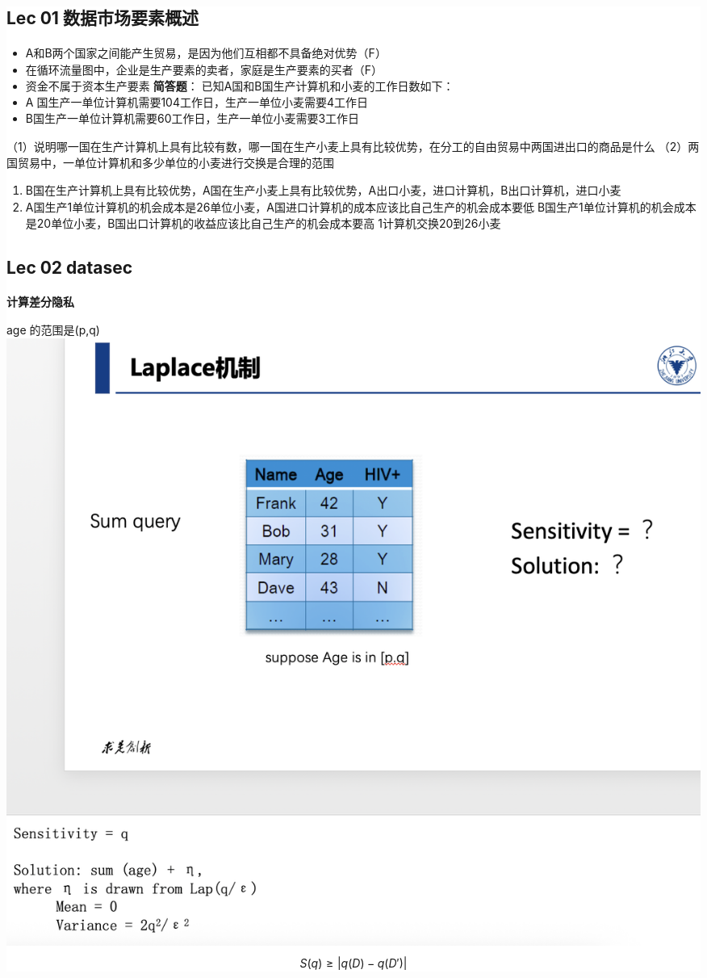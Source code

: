 
## Lec 01 数据市场要素概述

- A和B两个国家之间能产生贸易，是因为他们互相都不具备绝对优势（F）
- 在循环流量图中，企业是生产要素的卖者，家庭是生产要素的买者（F）
- 资金不属于资本生产要素
**简答题**：
已知A国和B国生产计算机和小麦的工作日数如下：
- A 国生产一单位计算机需要104工作日，生产一单位小麦需要4工作日
- B国生产一单位计算机需要60工作日，生产一单位小麦需要3工作日

（1）说明哪一国在生产计算机上具有比较有数，哪一国在生产小麦上具有比较优势，在分工的自由贸易中两国进出口的商品是什么
（2）两国贸易中，一单位计算机和多少单位的小麦进行交换是合理的范围

1. B国在生产计算机上具有比较优势，A国在生产小麦上具有比较优势，A出口小麦，进口计算机，B出口计算机，进口小麦 
2. A国生产1单位计算机的机会成本是26单位小麦，A国进口计算机的成本应该比自己生产的机会成本要低 B国生产1单位计算机的机会成本是20单位小麦，B国出口计算机的收益应该比自己生产的机会成本要高 1计算机交换20到26小麦

## Lec 02 datasec

**计算差分隐私**

age 的范围是(p,q)
![500](assets/Pasted%20image%2020250705204507.png)
$$
S(q)\geq |q(D)-q(D')|
$$